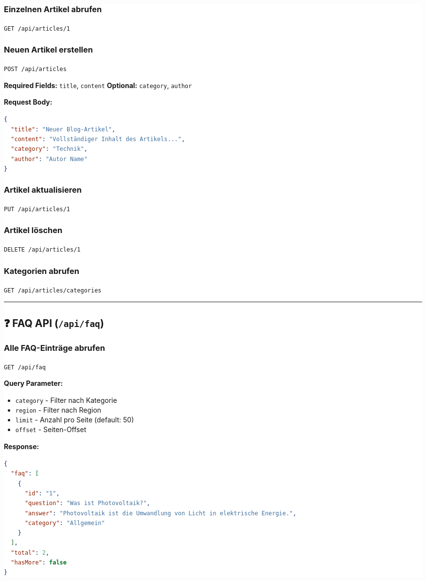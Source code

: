 ### Einzelnen Artikel abrufen
```bash
GET /api/articles/1
```

### Neuen Artikel erstellen
```bash
POST /api/articles
```
**Required Fields:** `title`, `content`
**Optional:** `category`, `author`

**Request Body:**
```json
{
  "title": "Neuer Blog-Artikel",
  "content": "Vollständiger Inhalt des Artikels...",
  "category": "Technik",
  "author": "Autor Name"
}
```

### Artikel aktualisieren
```bash
PUT /api/articles/1
```

### Artikel löschen
```bash
DELETE /api/articles/1
```

### Kategorien abrufen
```bash
GET /api/articles/categories
```

---

## ❓ FAQ API (`/api/faq`)

### Alle FAQ-Einträge abrufen
```bash
GET /api/faq
```
**Query Parameter:**
- `category` - Filter nach Kategorie
- `region` - Filter nach Region
- `limit` - Anzahl pro Seite (default: 50)
- `offset` - Seiten-Offset

**Response:**
```json
{
  "faq": [
    {
      "id": "1",
      "question": "Was ist Photovoltaik?",
      "answer": "Photovoltaik ist die Umwandlung von Licht in elektrische Energie.",
      "category": "Allgemein"
    }
  ],
  "total": 2,
  "hasMore": false
}
```